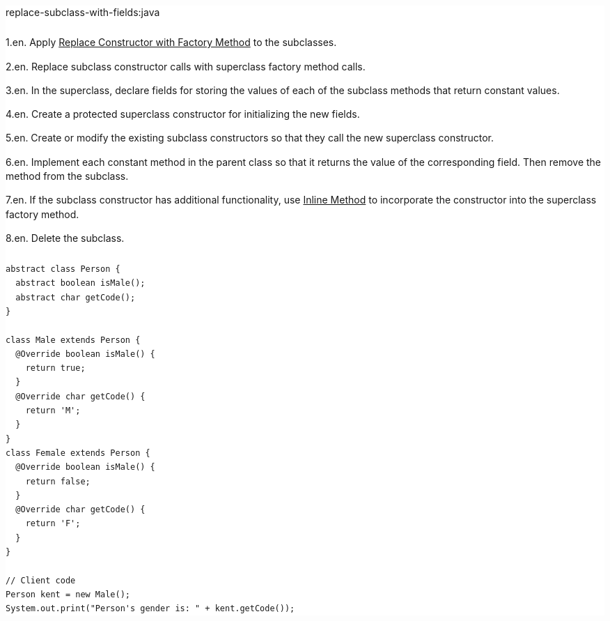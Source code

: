 replace-subclass-with-fields:java

###

1.en. Apply <a href="/replace-constructor-with-factory-method">Replace Constructor with Factory Method</a> to the subclasses.


2.en. Replace subclass constructor calls with superclass factory method calls.


3.en. In the superclass, declare fields for storing the values of each of the subclass methods that return constant values.


4.en. Create a protected superclass constructor for initializing the new fields.


5.en. Create or modify the existing subclass constructors so that they call the new superclass constructor.


6.en. Implement each constant method in the parent class so that it returns the value of the corresponding field. Then remove the method from the subclass.


7.en. If the subclass constructor has additional functionality, use <a href="/inline-method">Inline Method</a> to incorporate the constructor into the superclass factory method.


8.en. Delete the subclass.




###

```
abstract class Person {
  abstract boolean isMale();
  abstract char getCode();
}

class Male extends Person {
  @Override boolean isMale() {
    return true;
  }
  @Override char getCode() {
    return 'M';
  }
}
class Female extends Person {
  @Override boolean isMale() {
    return false;
  }
  @Override char getCode() {
    return 'F';
  }
}

// Client code
Person kent = new Male();
System.out.print("Person's gender is: " + kent.getCode());
```

